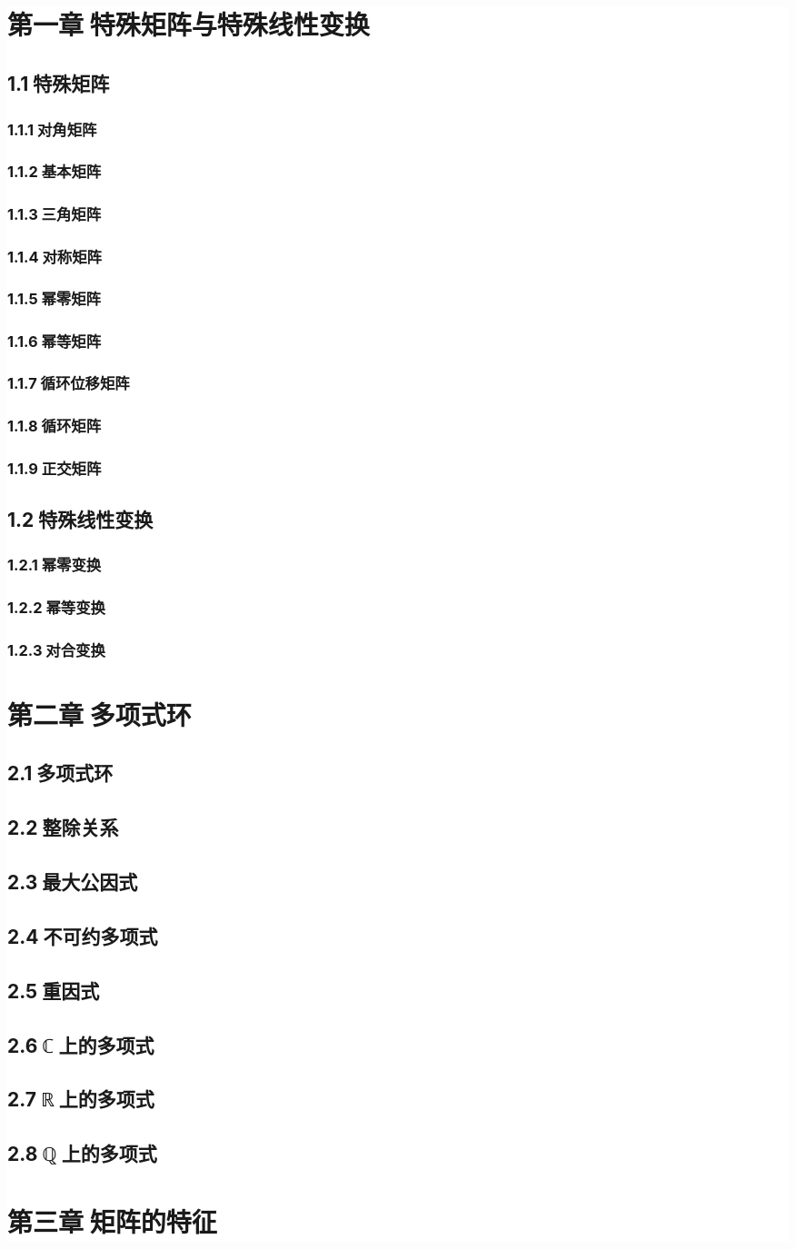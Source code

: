 # 第一章 特殊矩阵与特殊线性变换

## 1.1 特殊矩阵
### 1.1.1 对角矩阵
### 1.1.2 基本矩阵
### 1.1.3 三角矩阵
### 1.1.4 对称矩阵
### 1.1.5 幂零矩阵
### 1.1.6 幂等矩阵
### 1.1.7 循环位移矩阵
### 1.1.8 循环矩阵
### 1.1.9 正交矩阵

## 1.2 特殊线性变换
### 1.2.1 幂零变换
### 1.2.2 幂等变换
### 1.2.3 对合变换

# 第二章 多项式环

## 2.1 多项式环
## 2.2 整除关系
## 2.3 最大公因式
## 2.4 不可约多项式
## 2.5 重因式
## 2.6 ℂ 上的多项式
## 2.7 ℝ 上的多项式
## 2.8 ℚ 上的多项式

# 第三章 矩阵的特征

